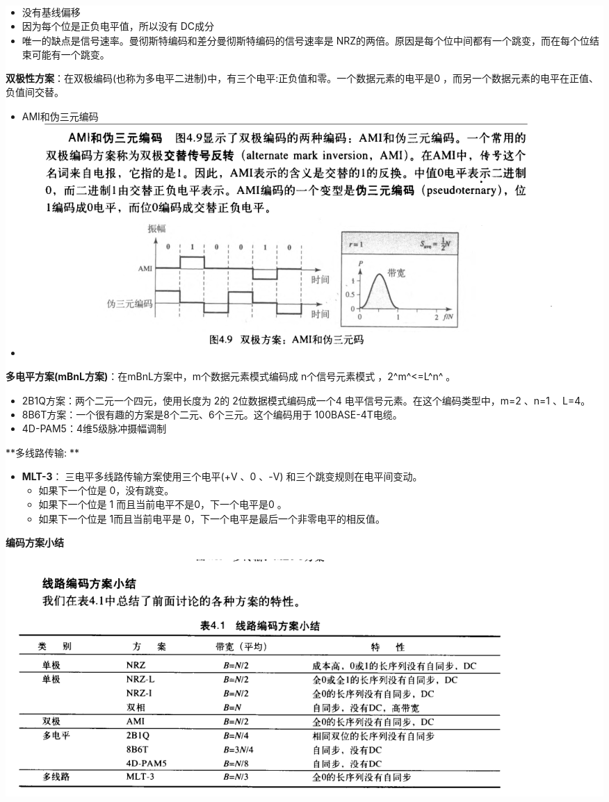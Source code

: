 - 没有基线偏移
- 因为每个位是正负电平值，所以没有 DC成分
- 唯一的缺点是信号速率。曼彻斯特编码和差分曼彻斯特编码的信号速率是 NRZ的两倍。原因是每个位中间都有一个跳变，而在每个位结束可能有一个跳变。

**双极性方案**：在双极编码(也称为多电平二进制)中，有三个电平:正负值和零。一个数据元素的电平是0 ，而另一个数据元素的电平在正值、负值间交替。

- AMI和伪三元编码
- ![image-20231209200534198](assets/image-20231209200534198.png)

**多电平方案(mBnL方案)**：在mBnL方案中，m个数据元素模式编码成 n个信号元素模式 ，2^m^<=L^n^ 。

- 2B1Q方案：两个二元一个四元，使用长度为 2的 2位数据模式编码成一个4 电平信号元素。在这个编码类型中，m=2 、n=1 、L=4。
- 8B6T方案：一个很有趣的方案是8个二元、6个三元。这个编码用于 100BASE-4T电缆。
- 4D-PAM5：4维5级脉冲摄幅调制

**多线路传输: **

- **MLT-3**： 三电平多线路传输方案使用三个电平(+V 、0 、-V) 和三个跳变规则在电平间变动。
  - 如果下一个位是 0，没有跳变。
  - 如果下一个位是 1 而且当前电平不是0，下一个电平是0 。
  - 如果下一个位是 1而且当前电平是 0，下一个电平是最后一个非零电平的相反值。

**编码方案小结**

![image-20231113155436555](assets/image-20231113155436555.png)
